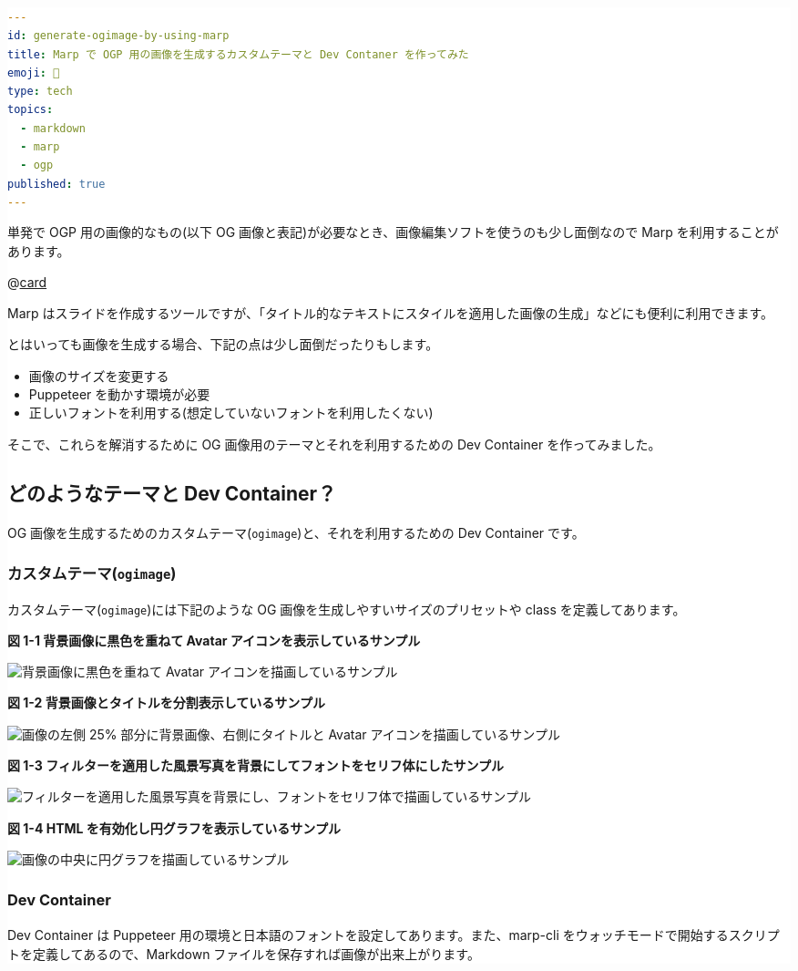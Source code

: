 ```yaml
---
id: generate-ogimage-by-using-marp
title: Marp で OGP 用の画像を生成するカスタムテーマと Dev Contaner を作ってみた
emoji: 📐
type: tech
topics:
  - markdown
  - marp
  - ogp
published: true
---
```


単発で OGP 用の画像的なもの(以下 OG 画像と表記)が必要なとき、画像編集ソフトを使うのも少し面倒なので Marp を利用することがあります。

@[card](https://marp.app/)

Marp はスライドを作成するツールですが、「タイトル的なテキストにスタイルを適用した画像の生成」などにも便利に利用できます。

とはいっても画像を生成する場合、下記の点は少し面倒だったりもします。

*   画像のサイズを変更する
*   Puppeteer を動かす環境が必要
*   正しいフォントを利用する(想定していないフォントを利用したくない)

そこで、これらを解消するために OG 画像用のテーマとそれを利用するための Dev Container を作ってみました。

## どのようなテーマと Dev Container？

OG 画像を生成するためのカスタムテーマ(`ogimage`)と、それを利用するための Dev Container です。

### カスタムテーマ(`ogimage`)

カスタムテーマ(`ogimage`)には下記のような OG 画像を生成しやすいサイズのプリセットや class を定義してあります。

**図 1-1 背景画像に黒色を重ねて Avatar アイコンを表示しているサンプル**

![背景画像に黒色を重ねて Avatar アイコンを描画しているサンプル](https://images.microcms-assets.io/assets/1fff6177c5c74aac8d5158dc17492c92/070b11a578aa46db85a9bfbba69d307f/generate-ogimage-by-using-marp_sample01.png?w=1200\&h=630\&auto=compress%2Cformat)

**図 1-2 背景画像とタイトルを分割表示しているサンプル**

![画像の左側 25% 部分に背景画像、右側にタイトルと Avatar アイコンを描画しているサンプル](https://images.microcms-assets.io/assets/1fff6177c5c74aac8d5158dc17492c92/efa5081b4de64ebbbf76ded98f4f6af5/generate-ogimage-by-using-marp_sample02.png?w=1200\&h=630\&auto=compress%2Cformat)

**図 1-3 フィルターを適用した風景写真を背景にしてフォントをセリフ体にしたサンプル**

![フィルターを適用した風景写真を背景にし、フォントをセリフ体で描画しているサンプル](https://images.microcms-assets.io/assets/1fff6177c5c74aac8d5158dc17492c92/886623593d1a456aaf560eb43f1b0911/generate-ogimage-by-using-marp_sample03.png?w=1200\&h=630\&auto=compress%2Cformat)

**図 1-4 HTML を有効化し円グラフを表示しているサンプル**

![画像の中央に円グラフを描画しているサンプル](https://images.microcms-assets.io/assets/1fff6177c5c74aac8d5158dc17492c92/c660837dd9714b8abe415655bd4d5380/generate-ogimage-by-using-marp-template_sample04.png?w=1200\&h=630\&auto=compress%2Cformat)

### Dev Container

Dev Container は Puppeteer 用の環境と日本語のフォントを設定してあります。また、marp-cli をウォッチモードで開始するスクリプトを定義してあるので、Markdown ファイルを保存すれば画像が出来上がります。

